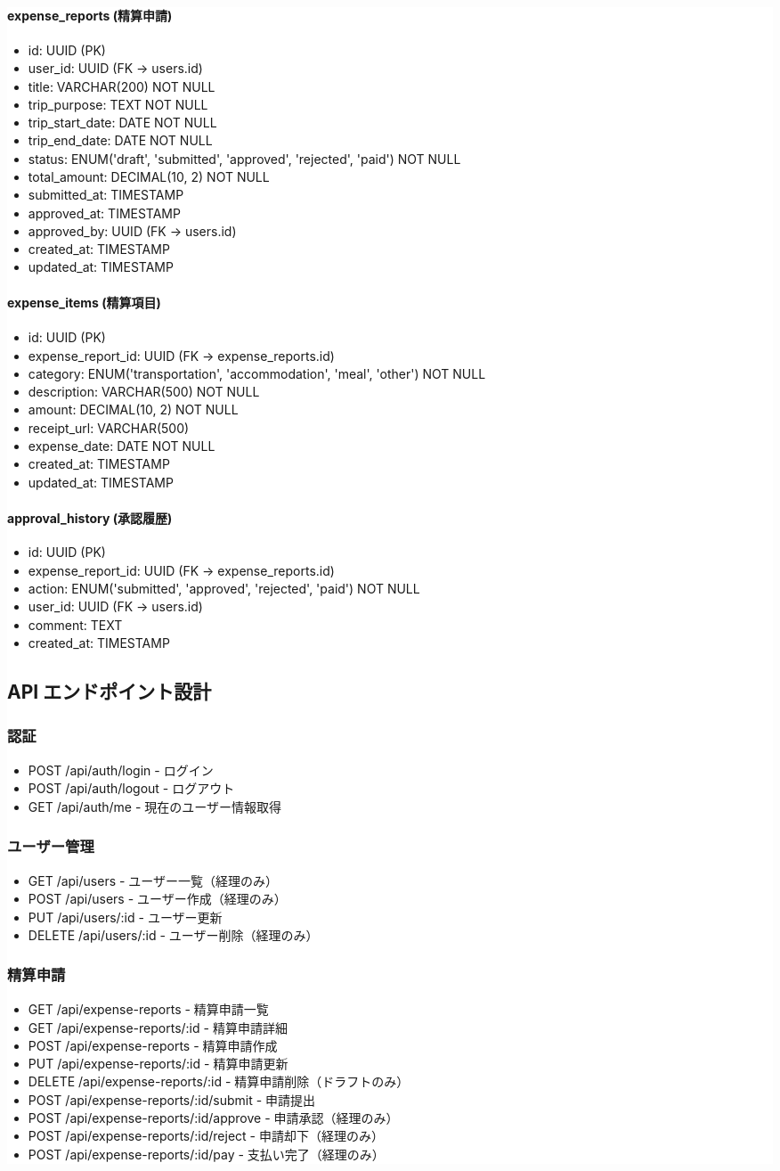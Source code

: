 #### expense_reports (精算申請)
- id: UUID (PK)
- user_id: UUID (FK -> users.id)
- title: VARCHAR(200) NOT NULL
- trip_purpose: TEXT NOT NULL
- trip_start_date: DATE NOT NULL
- trip_end_date: DATE NOT NULL
- status: ENUM('draft', 'submitted', 'approved', 'rejected', 'paid') NOT NULL
- total_amount: DECIMAL(10, 2) NOT NULL
- submitted_at: TIMESTAMP
- approved_at: TIMESTAMP
- approved_by: UUID (FK -> users.id)
- created_at: TIMESTAMP
- updated_at: TIMESTAMP

#### expense_items (精算項目)
- id: UUID (PK)
- expense_report_id: UUID (FK -> expense_reports.id)
- category: ENUM('transportation', 'accommodation', 'meal', 'other') NOT NULL
- description: VARCHAR(500) NOT NULL
- amount: DECIMAL(10, 2) NOT NULL
- receipt_url: VARCHAR(500)
- expense_date: DATE NOT NULL
- created_at: TIMESTAMP
- updated_at: TIMESTAMP

#### approval_history (承認履歴)
- id: UUID (PK)
- expense_report_id: UUID (FK -> expense_reports.id)
- action: ENUM('submitted', 'approved', 'rejected', 'paid') NOT NULL
- user_id: UUID (FK -> users.id)
- comment: TEXT
- created_at: TIMESTAMP

## API エンドポイント設計

### 認証
- POST /api/auth/login - ログイン
- POST /api/auth/logout - ログアウト
- GET /api/auth/me - 現在のユーザー情報取得

### ユーザー管理
- GET /api/users - ユーザー一覧（経理のみ）
- POST /api/users - ユーザー作成（経理のみ）
- PUT /api/users/:id - ユーザー更新
- DELETE /api/users/:id - ユーザー削除（経理のみ）

### 精算申請
- GET /api/expense-reports - 精算申請一覧
- GET /api/expense-reports/:id - 精算申請詳細
- POST /api/expense-reports - 精算申請作成
- PUT /api/expense-reports/:id - 精算申請更新
- DELETE /api/expense-reports/:id - 精算申請削除（ドラフトのみ）
- POST /api/expense-reports/:id/submit - 申請提出
- POST /api/expense-reports/:id/approve - 申請承認（経理のみ）
- POST /api/expense-reports/:id/reject - 申請却下（経理のみ）
- POST /api/expense-reports/:id/pay - 支払い完了（経理のみ）
